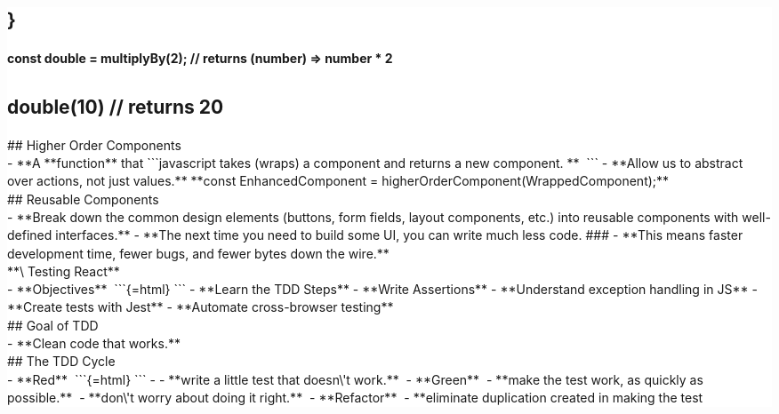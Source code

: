 ## }
**const double = multiplyBy(2); // returns (number) =\> number \*
2**
## 
## double(10) // returns 20
</div>
<div>
</div>
<div>
</div>
<div>
## Higher Order Components
</div>
<div>
- **A **function** that
```javascript
takes (wraps) a component and returns a new
component. ** 
```
- **Allow us to abstract over actions, not just values.** **const EnhancedComponent = higherOrderComponent(WrappedComponent);** </div> <div> </div> <div> </div> <div>
## Reusable Components
</div>
<div>
- **Break down the common design elements (buttons, form fields, layout components, etc.) into reusable components with well-defined interfaces.**
- **The next time you need to build some UI, you can write much less code.
### 
- **This means faster development time, fewer bugs, and fewer bytes down the wire.** </div> <div> </div> <div> </div> <div> **\ Testing React** </div> <div>
- **Objectives** 
```{=html}
```
- **Learn the TDD Steps**
- **Write Assertions**
- **Understand exception handling in JS**
- **Create tests with Jest**
- **Automate cross-browser testing** </div> <div> </div> <div> </div> <div>
## Goal of TDD
</div>
<div>
- **Clean code that works.** </div> <div> </div> <div> </div> <div> </div> <div>
## The TDD Cycle
</div>
<div>
- **Red** 
```{=html}
```
-   - **write a
        little test that doesn\'t work.** 
- **Green** 
    - **make
        the test work, as quickly as possible.** 
    - **don\'t
        worry about doing it right.** 
- **Refactor** 
    - **eliminate
        duplication created in making the test